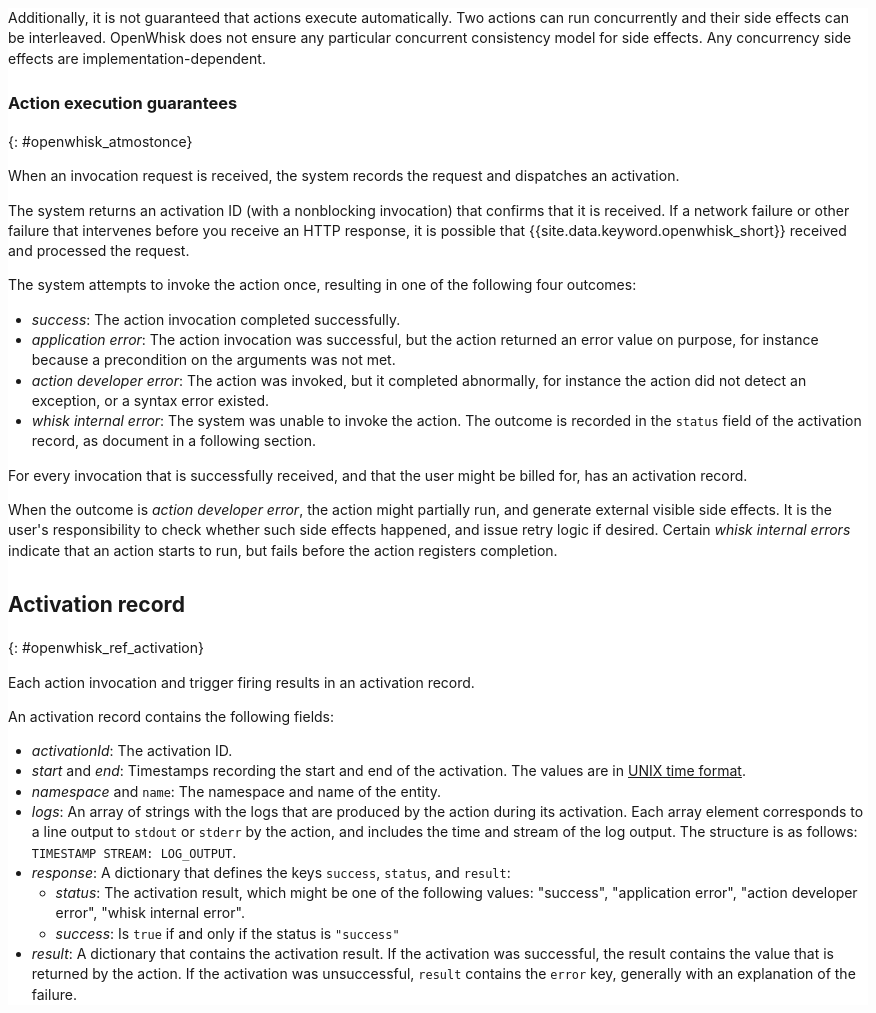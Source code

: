 Additionally, it is not guaranteed that actions execute automatically. Two actions can run concurrently and their side effects can be interleaved. OpenWhisk does not ensure any particular concurrent consistency model for side effects. Any concurrency side effects are implementation-dependent.

### Action execution guarantees
{: #openwhisk_atmostonce}

When an invocation request is received, the system records the request and dispatches an activation.

The system returns an activation ID (with a nonblocking invocation) that confirms that it is received.
If a network failure or other failure that intervenes before you receive an HTTP response, it is possible that {{site.data.keyword.openwhisk_short}} received and processed the request.

The system attempts to invoke the action once, resulting in one of the following four outcomes:
- *success*: The action invocation completed successfully.
- *application error*: The action invocation was successful, but the action returned an error value on purpose, for instance because a precondition on the arguments was not met.
- *action developer error*: The action was invoked, but it completed abnormally, for instance the action did not detect an exception, or a syntax error existed.
- *whisk internal error*: The system was unable to invoke the action.
The outcome is recorded in the `status` field of the activation record, as document in a following section.

For every invocation that is successfully received, and that the user might be billed for, has an activation record.

When the outcome is *action developer error*, the action might partially run, and generate external visible side effects. It is the user's responsibility to check whether such side effects happened, and issue retry logic if desired. Certain *whisk internal errors* indicate that an action starts to run, but fails before the action registers completion.

## Activation record
{: #openwhisk_ref_activation}

Each action invocation and trigger firing results in an activation record.

An activation record contains the following fields:

- *activationId*: The activation ID.
- *start* and *end*: Timestamps recording the start and end of the activation. The values are in [UNIX time format](http://pubs.opengroup.org/onlinepubs/9699919799/basedefs/V1_chap04.html#tag_04_15).
- *namespace* and `name`: The namespace and name of the entity.
- *logs*: An array of strings with the logs that are produced by the action during its activation. Each array element corresponds to a line output to `stdout` or `stderr` by the action, and includes the time and stream of the log output. The structure is as follows: `TIMESTAMP STREAM: LOG_OUTPUT`.
- *response*: A dictionary that defines the keys `success`, `status`, and `result`:
  - *status*: The activation result, which might be one of the following values: "success", "application error", "action developer error", "whisk internal error".
  - *success*: Is `true` if and only if the status is `"success"`
- *result*: A dictionary that contains the activation result. If the activation was successful, the result contains the value that is returned by the action. If the activation was unsuccessful, `result` contains the `error` key, generally with an explanation of the failure.
